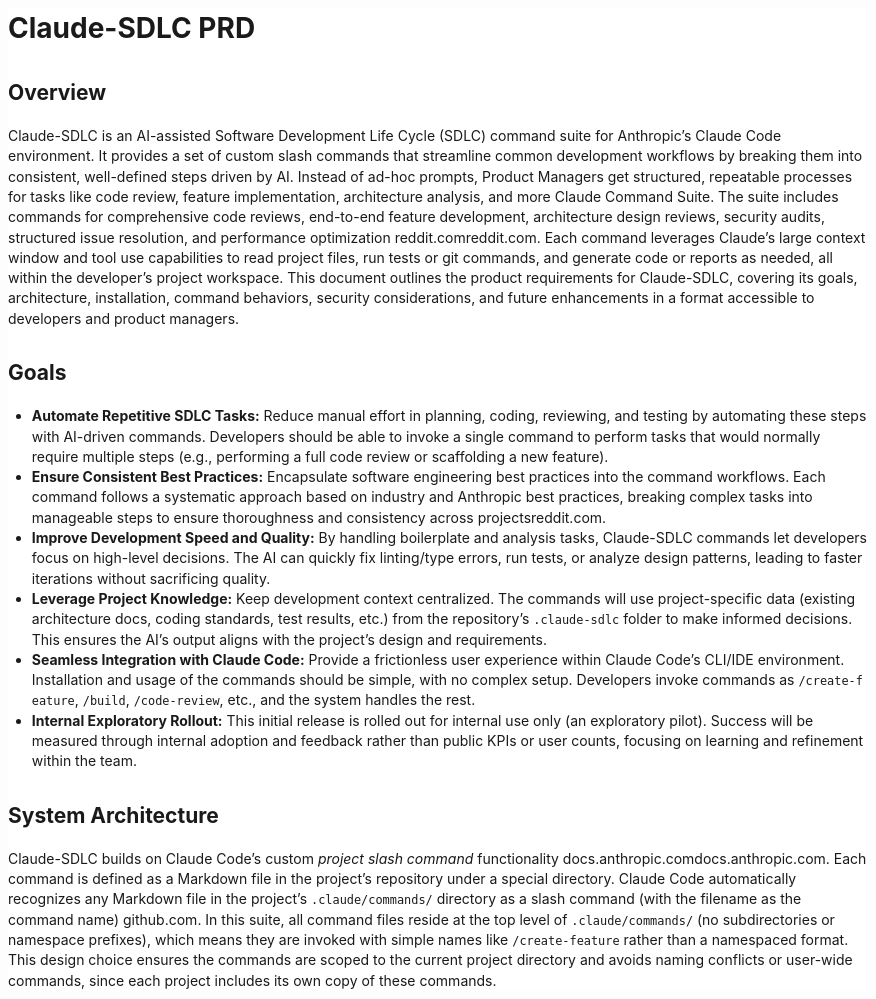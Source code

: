 # Claude-SDLC PRD

## Overview

Claude-SDLC is an AI-assisted Software Development Life Cycle (SDLC) command suite for Anthropic’s Claude Code environment. It provides a set of custom slash commands that streamline common development workflows by breaking them into consistent, well-defined steps driven by AI. Instead of ad-hoc prompts, Product Managers get structured, repeatable processes for tasks like code review, feature implementation, architecture analysis, and more Claude Command Suite. The suite includes commands for comprehensive code reviews, end-to-end feature development, architecture design reviews, security audits, structured issue resolution, and performance optimization reddit.comreddit.com. Each command leverages Claude’s large context window and tool use capabilities to read project files, run tests or git commands, and generate code or reports as needed, all within the developer’s project workspace. This document outlines the product requirements for Claude-SDLC, covering its goals, architecture, installation, command behaviors, security considerations, and future enhancements in a format accessible to developers and product managers.

## Goals

- **Automate Repetitive SDLC Tasks:** Reduce manual effort in planning, coding, reviewing, and testing by automating these steps with AI-driven commands. Developers should be able to invoke a single command to perform tasks that would normally require multiple steps (e.g., performing a full code review or scaffolding a new feature).
- **Ensure Consistent Best Practices:** Encapsulate software engineering best practices into the command workflows. Each command follows a systematic approach based on industry and Anthropic best practices, breaking complex tasks into manageable steps to ensure thoroughness and consistency across projectsreddit.com.
- **Improve Development Speed and Quality:** By handling boilerplate and analysis tasks, Claude-SDLC commands let developers focus on high-level decisions. The AI can quickly fix linting/type errors, run tests, or analyze design patterns, leading to faster iterations without sacrificing quality.
- **Leverage Project Knowledge:** Keep development context centralized. The commands will use project-specific data (existing architecture docs, coding standards, test results, etc.) from the repository’s `.claude-sdlc` folder to make informed decisions. This ensures the AI’s output aligns with the project’s design and requirements.
- **Seamless Integration with Claude Code:** Provide a frictionless user experience within Claude Code’s CLI/IDE environment. Installation and usage of the commands should be simple, with no complex setup. Developers invoke commands as `/create-feature`, `/build`, `/code-review`, etc., and the system handles the rest.
- **Internal Exploratory Rollout:** This initial release is rolled out for internal use only (an exploratory pilot). Success will be measured through internal adoption and feedback rather than public KPIs or user counts, focusing on learning and refinement within the team.

## System Architecture
Claude-SDLC builds on Claude Code’s custom _project slash command_ functionality docs.anthropic.comdocs.anthropic.com. Each command is defined as a Markdown file in the project’s repository under a special directory. Claude Code automatically recognizes any Markdown file in the project’s `.claude/commands/` directory as a slash command (with the filename as the command name) github.com. In this suite, all command files reside at the top level of `.claude/commands/` (no subdirectories or namespace prefixes), which means they are invoked with simple names like `/create-feature` rather than a namespaced format. This design choice ensures the commands are scoped to the current project directory and avoids naming conflicts or user-wide commands, since each project includes its own copy of these commands.
